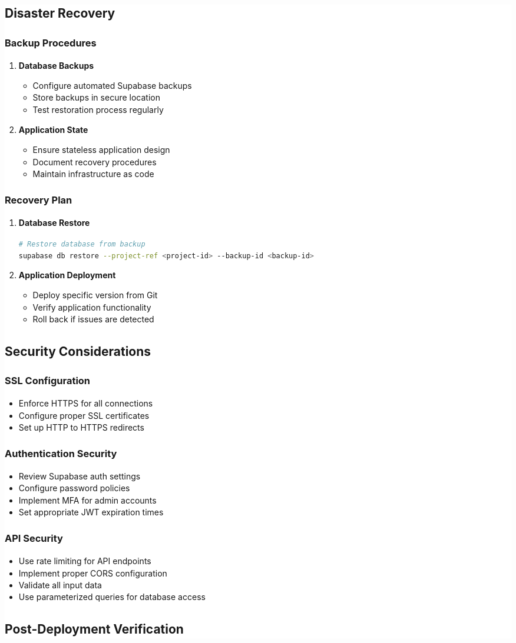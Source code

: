 ## Disaster Recovery

### Backup Procedures

1. **Database Backups**
   - Configure automated Supabase backups
   - Store backups in secure location
   - Test restoration process regularly

2. **Application State**
   - Ensure stateless application design
   - Document recovery procedures
   - Maintain infrastructure as code

### Recovery Plan

1. **Database Restore**
   ```bash
   # Restore database from backup
   supabase db restore --project-ref <project-id> --backup-id <backup-id>
   ```

2. **Application Deployment**
   - Deploy specific version from Git
   - Verify application functionality
   - Roll back if issues are detected

## Security Considerations

### SSL Configuration

- Enforce HTTPS for all connections
- Configure proper SSL certificates
- Set up HTTP to HTTPS redirects

### Authentication Security

- Review Supabase auth settings
- Configure password policies
- Implement MFA for admin accounts
- Set appropriate JWT expiration times

### API Security

- Use rate limiting for API endpoints
- Implement proper CORS configuration
- Validate all input data
- Use parameterized queries for database access

## Post-Deployment Verification
